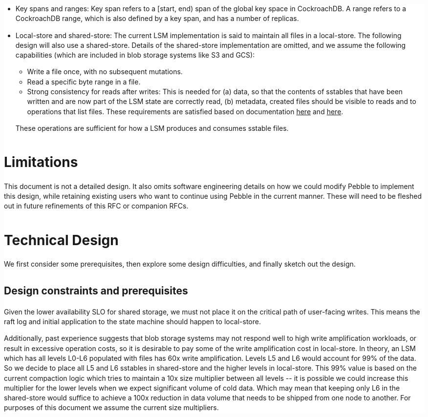 - Key spans and ranges: Key span refers to a [start, end) span of the
  global key space in CockroachDB. A range refers to a CockroachDB
  range, which is also defined by a key span, and has a number of
  replicas.

- Local-store and shared-store: The current LSM implementation is said
  to maintain all files in a local-store. The following design will
  also use a shared-store. Details of the shared-store implementation
  are omitted, and we assume the following capabilities (which are
  included in blob storage systems like S3 and GCS):
  - Write a file once, with no subsequent mutations.
  - Read a specific byte range in a file.
  - Strong consistency for reads after writes: This is needed for (a)
    data, so that the contents of sstables that have been written and
    are now part of the LSM state are correctly read, (b) metadata,
    created files should be visible to reads and to operations that
    list files. These requirements are satisfied based on
    documentation
    [here](https://docs.aws.amazon.com/AmazonS3/latest/userguide/Welcome.html#ConsistencyModel)
    and [here](https://cloud.google.com/storage/docs/consistency).

  These operations are sufficient for how a LSM produces and consumes
  sstable files.

# Limitations

This document is not a detailed design. It also omits software
engineering details on how we could modify Pebble to implement this
design, while retaining existing users who want to continue using
Pebble in the current manner.  These will need to be fleshed out in
future refinements of this RFC or companion RFCs.

# Technical Design

We first consider some prerequisites, then explore some design
difficulties, and finally sketch out the design.

## Design constraints and prerequisites

Given the lower availability SLO for shared storage, we must not place
it on the critical path of user-facing writes. This means the raft log
and initial application to the state machine should happen to
local-store.

Additionally, past experience suggests that blob storage systems may
not respond well to high write amplification workloads, or result in
excessive operation costs, so it is desirable to pay some of the write
amplification cost in local-store. In theory, an LSM which has all
levels L0-L6 populated with files has 60x write amplification. Levels
L5 and L6 would account for 99% of the data. So we decide to place all
L5 and L6 sstables in shared-store and the higher levels in
local-store. This 99% value is based on the current compaction logic
which tries to maintain a 10x size multiplier between all levels -- it
is possible we could increase this multiplier for the lower levels
when we expect significant volume of cold data. Which may mean that
keeping only L6 in the shared-store would suffice to achieve a 100x
reduction in data volume that needs to be shipped from one node to
another. For purposes of this document we assume the current size
multipliers.
